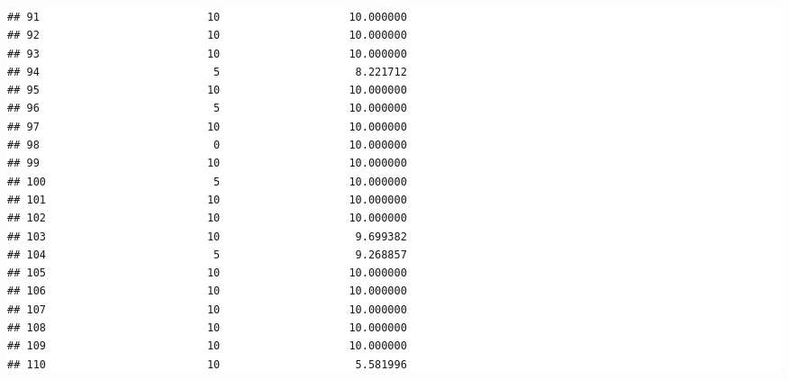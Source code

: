    ## 91                          10                    10.000000
    ## 92                          10                    10.000000
    ## 93                          10                    10.000000
    ## 94                           5                     8.221712
    ## 95                          10                    10.000000
    ## 96                           5                    10.000000
    ## 97                          10                    10.000000
    ## 98                           0                    10.000000
    ## 99                          10                    10.000000
    ## 100                          5                    10.000000
    ## 101                         10                    10.000000
    ## 102                         10                    10.000000
    ## 103                         10                     9.699382
    ## 104                          5                     9.268857
    ## 105                         10                    10.000000
    ## 106                         10                    10.000000
    ## 107                         10                    10.000000
    ## 108                         10                    10.000000
    ## 109                         10                    10.000000
    ## 110                         10                     5.581996